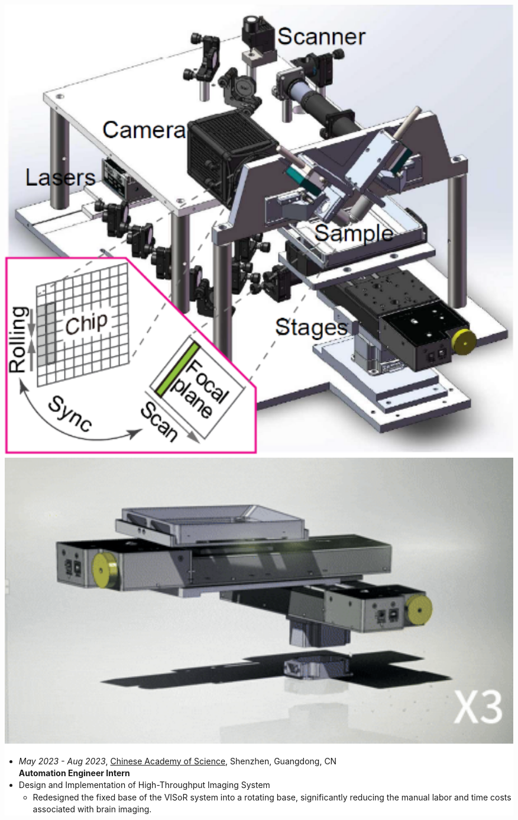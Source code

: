 </div>
</div>

<div class='paper-box'>
  <div class='paper-box-image'>
    <div>
      <img src='images/VISOR.png' alt="sym" width="100%">
      <img src='images/VISIOR.gif' alt="sym" width="100%">
    </div>
  </div>
<div class='paper-box-text' markdown="1">

- *May 2023 - Aug 2023*, [Chinese Academy of Science](https://english.siat.ac.cn/), Shenzhen, Guangdong, CN  
  **Automation Engineer Intern**
- Design and Implementation of High-Throughput Imaging System
  - Redesigned the fixed base of the VISoR system into a rotating base, significantly reducing the manual labor and time costs associated with brain imaging.
